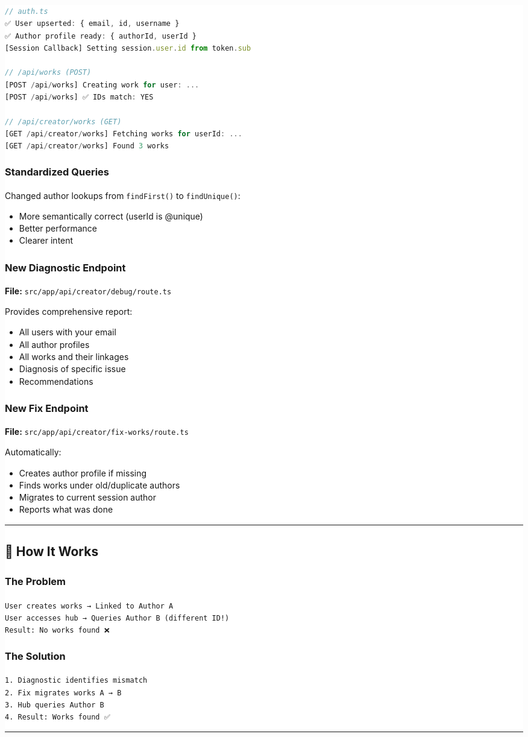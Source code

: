 ```typescript
// auth.ts
✅ User upserted: { email, id, username }
✅ Author profile ready: { authorId, userId }
[Session Callback] Setting session.user.id from token.sub

// /api/works (POST)
[POST /api/works] Creating work for user: ...
[POST /api/works] ✅ IDs match: YES

// /api/creator/works (GET)
[GET /api/creator/works] Fetching works for userId: ...
[GET /api/creator/works] Found 3 works
```

### Standardized Queries
Changed author lookups from `findFirst()` to `findUnique()`:
- More semantically correct (userId is @unique)
- Better performance
- Clearer intent

### New Diagnostic Endpoint
**File:** `src/app/api/creator/debug/route.ts`

Provides comprehensive report:
- All users with your email
- All author profiles
- All works and their linkages
- Diagnosis of specific issue
- Recommendations

### New Fix Endpoint
**File:** `src/app/api/creator/fix-works/route.ts`

Automatically:
- Creates author profile if missing
- Finds works under old/duplicate authors
- Migrates to current session author
- Reports what was done

---

## 🚀 How It Works

### The Problem
```
User creates works → Linked to Author A
User accesses hub → Queries Author B (different ID!)
Result: No works found ❌
```

### The Solution
```
1. Diagnostic identifies mismatch
2. Fix migrates works A → B
3. Hub queries Author B
4. Result: Works found ✅
```

---